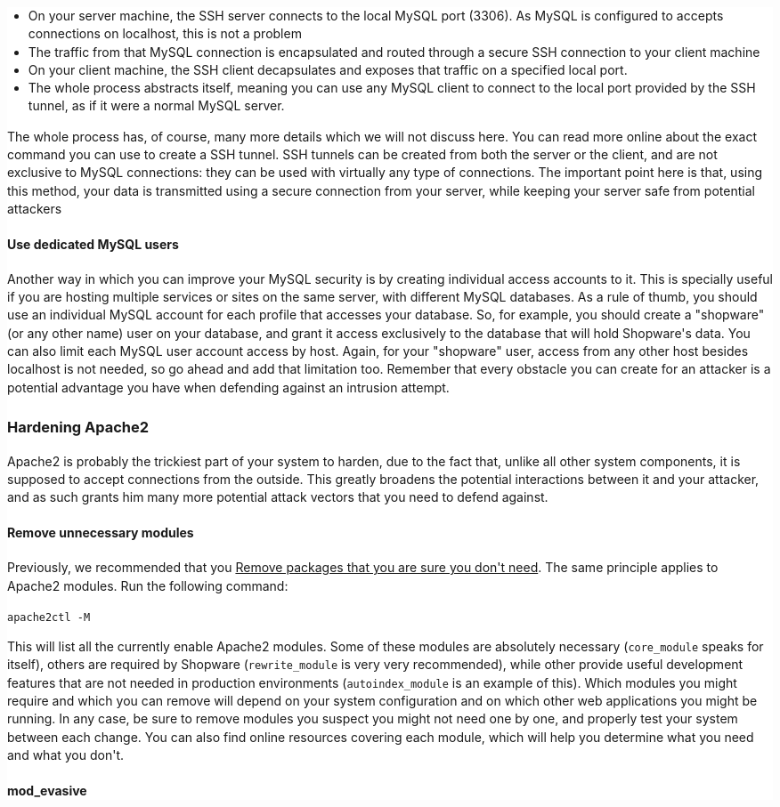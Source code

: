 - On your server machine, the SSH server connects to the local MySQL port (3306). As MySQL is configured to accepts connections on localhost, this is not a problem
- The traffic from that MySQL connection is encapsulated and routed through a secure SSH connection to your client machine
- On your client machine, the SSH client decapsulates and exposes that traffic on a specified local port.
- The whole process abstracts itself, meaning you can use any MySQL client to connect to the local port provided by the SSH tunnel, as if it were a normal MySQL server.

The whole process has, of course, many more details which we will not discuss here. You can read more online about the exact command you can use to create a SSH tunnel. SSH tunnels can be created from both the server or the client, and are not exclusive to MySQL connections: they can be used with virtually any type of connections. The important point here is that, using this method, your data is transmitted using a secure connection from your server, while keeping your server safe from potential attackers

#### Use dedicated MySQL users

Another way in which you can improve your MySQL security is by creating individual access accounts to it. This is specially useful if you are hosting multiple services or sites on the same server, with different MySQL databases. As a rule of thumb, you should use an individual MySQL account for each profile that accesses your database. So, for example, you should create a "shopware" (or any other name) user on your database, and grant it access exclusively to the database that will hold Shopware's data. You can also limit each MySQL user account access by host. Again, for your "shopware" user, access from any other host besides localhost is not needed, so go ahead and add that limitation too. Remember that every obstacle you can create for an attacker is a potential advantage you have when defending against an intrusion attempt.


### Hardening Apache2

Apache2 is probably the trickiest part of your system to harden, due to the fact that, unlike all other system components, it is supposed to accept connections from the outside. This greatly broadens the potential interactions between it and your attacker, and as such grants him many more potential attack vectors that you need to defend against.

#### Remove unnecessary modules

Previously, we recommended that you [Remove packages that you are sure you don't need](#remove-what-you-are-sure-you-don). The same principle applies to Apache2 modules. Run the following command:

```
apache2ctl -M
```

This will list all the currently enable Apache2 modules. Some of these modules are absolutely necessary (`core_module` speaks for itself), others are required by Shopware (`rewrite_module` is very very recommended), while other provide useful development features that are not needed in production environments (`autoindex_module` is an example of this). Which modules you might require and which you can remove will depend on your system configuration and on which other web applications you might be running. In any case, be sure to remove modules you suspect you might not need one by one, and properly test your system between each change. You can also find online resources covering each module, which will help you determine what you need and what you don't.

#### mod_evasive
